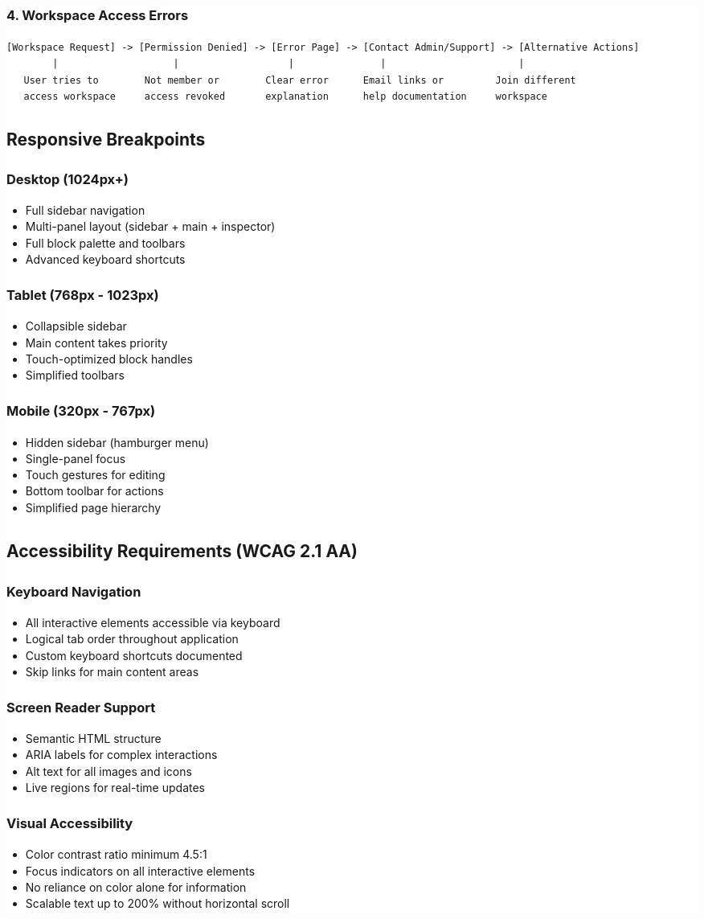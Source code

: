 ### 4. Workspace Access Errors
```
[Workspace Request] -> [Permission Denied] -> [Error Page] -> [Contact Admin/Support] -> [Alternative Actions]
        |                    |                   |               |                       |
   User tries to        Not member or        Clear error      Email links or         Join different
   access workspace     access revoked       explanation      help documentation     workspace
```

## Responsive Breakpoints

### Desktop (1024px+)
- Full sidebar navigation
- Multi-panel layout (sidebar + main + inspector)
- Full block palette and toolbars
- Advanced keyboard shortcuts

### Tablet (768px - 1023px)
- Collapsible sidebar
- Main content takes priority
- Touch-optimized block handles
- Simplified toolbars

### Mobile (320px - 767px)
- Hidden sidebar (hamburger menu)
- Single-panel focus
- Touch gestures for editing
- Bottom toolbar for actions
- Simplified page hierarchy

## Accessibility Requirements (WCAG 2.1 AA)

### Keyboard Navigation
- All interactive elements accessible via keyboard
- Logical tab order throughout application
- Custom keyboard shortcuts documented
- Skip links for main content areas

### Screen Reader Support
- Semantic HTML structure
- ARIA labels for complex interactions
- Alt text for all images and icons
- Live regions for real-time updates

### Visual Accessibility
- Color contrast ratio minimum 4.5:1
- Focus indicators on all interactive elements
- No reliance on color alone for information
- Scalable text up to 200% without horizontal scroll
